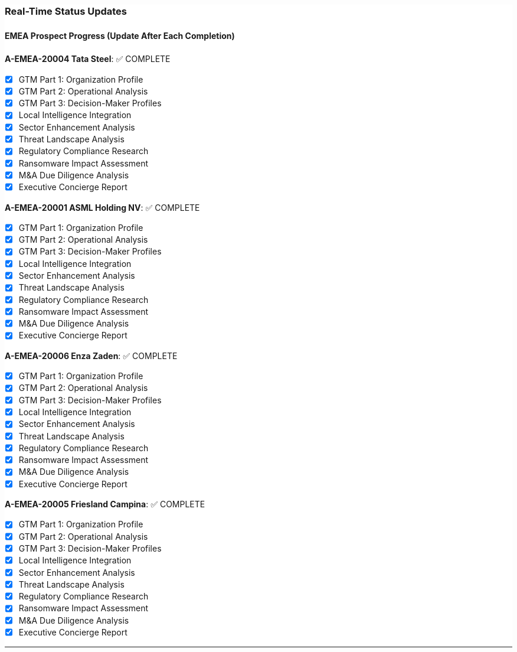 ### **Real-Time Status Updates**

#### **EMEA Prospect Progress (Update After Each Completion)**

**A-EMEA-20004 Tata Steel**: ✅ COMPLETE
- [x] GTM Part 1: Organization Profile
- [x] GTM Part 2: Operational Analysis  
- [x] GTM Part 3: Decision-Maker Profiles
- [x] Local Intelligence Integration
- [x] Sector Enhancement Analysis
- [x] Threat Landscape Analysis
- [x] Regulatory Compliance Research
- [x] Ransomware Impact Assessment
- [x] M&A Due Diligence Analysis
- [x] Executive Concierge Report

**A-EMEA-20001 ASML Holding NV**: ✅ COMPLETE
- [x] GTM Part 1: Organization Profile
- [x] GTM Part 2: Operational Analysis  
- [x] GTM Part 3: Decision-Maker Profiles
- [x] Local Intelligence Integration
- [x] Sector Enhancement Analysis
- [x] Threat Landscape Analysis
- [x] Regulatory Compliance Research
- [x] Ransomware Impact Assessment
- [x] M&A Due Diligence Analysis
- [x] Executive Concierge Report

**A-EMEA-20006 Enza Zaden**: ✅ COMPLETE
- [x] GTM Part 1: Organization Profile
- [x] GTM Part 2: Operational Analysis  
- [x] GTM Part 3: Decision-Maker Profiles
- [x] Local Intelligence Integration
- [x] Sector Enhancement Analysis
- [x] Threat Landscape Analysis
- [x] Regulatory Compliance Research
- [x] Ransomware Impact Assessment
- [x] M&A Due Diligence Analysis
- [x] Executive Concierge Report

**A-EMEA-20005 Friesland Campina**: ✅ COMPLETE
- [x] GTM Part 1: Organization Profile
- [x] GTM Part 2: Operational Analysis  
- [x] GTM Part 3: Decision-Maker Profiles
- [x] Local Intelligence Integration
- [x] Sector Enhancement Analysis
- [x] Threat Landscape Analysis
- [x] Regulatory Compliance Research
- [x] Ransomware Impact Assessment
- [x] M&A Due Diligence Analysis
- [x] Executive Concierge Report

---
